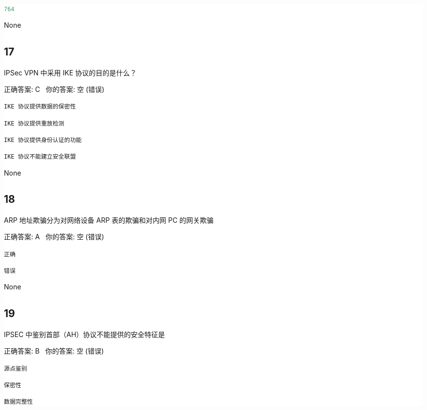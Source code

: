 ```cpp
764
```

None

## 17

IPSec VPN 中采用 IKE 协议的目的是什么？

正确答案: C   你的答案: 空 (错误)

```cpp
IKE 协议提供数据的保密性
```

```cpp
IKE 协议提供重放检测
```

```cpp
IKE 协议提供身份认证的功能
```

```cpp
IKE 协议不能建立安全联盟
```

None

## 18

ARP 地址欺骗分为对网络设备 ARP 表的欺骗和对内网 PC 的网关欺骗

正确答案: A   你的答案: 空 (错误)

```cpp
正确
```

```cpp
错误
```

None

## 19

IPSEC 中鉴别首部（AH）协议不能提供的安全特征是

正确答案: B   你的答案: 空 (错误)

```cpp
源点鉴别
```

```cpp
保密性
```

```cpp
数据完整性
```
